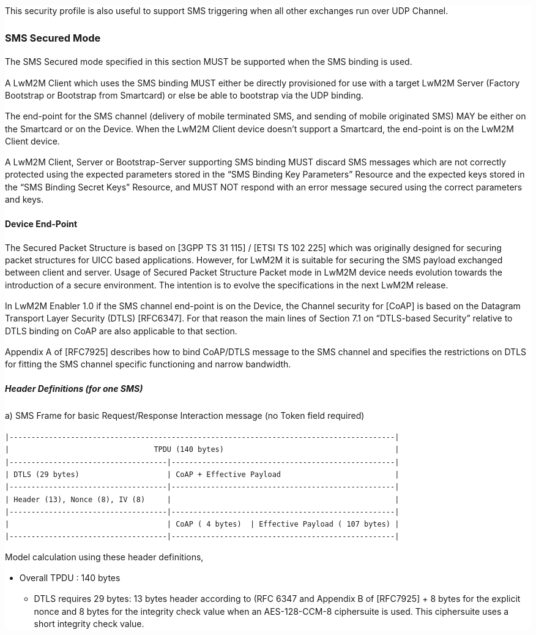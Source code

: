 This security profile is also useful to support SMS triggering when all other exchanges run over UDP Channel.

### SMS Secured Mode

The SMS Secured mode specified in this section MUST be supported when the SMS binding is used.

A LwM2M Client which uses the SMS binding MUST either be directly provisioned for use with a target LwM2M Server (Factory Bootstrap or Bootstrap from Smartcard) or else be able to bootstrap via the UDP binding.

The end-point for the SMS channel (delivery of mobile terminated SMS, and sending of mobile originated SMS) MAY be either on the Smartcard or on the Device. When the LwM2M Client device doesn’t support a Smartcard, the end-point is on the LwM2M Client device.

A LwM2M Client, Server or Bootstrap-Server supporting SMS binding MUST discard SMS messages which are not correctly protected using the expected parameters stored in the “SMS Binding Key Parameters” Resource and the expected keys stored in the “SMS Binding Secret Keys” Resource, and MUST NOT respond with an error message secured using the correct parameters and keys.

#### Device End-Point

The Secured Packet Structure is based on \[3GPP TS 31 115\] / \[ETSI TS 102 225\] which was originally designed for securing packet structures for UICC based applications. However, for LwM2M it is suitable for securing the SMS payload exchanged between client and server. Usage of Secured Packet Structure Packet mode in LwM2M device needs evolution towards the introduction of a secure environment. The intention is to evolve the specifications in the next LwM2M release.

In LwM2M Enabler 1.0 if the SMS channel end-point is on the Device, the Channel security for \[CoAP\] is based on the Datagram Transport Layer Security (DTLS) \[RFC6347\]. For that reason the main lines of Section 7.1 on “DTLS-based Security” relative to DTLS binding on CoAP are also applicable to that section.

Appendix A of \[RFC7925\] describes how to bind CoAP/DTLS message to the SMS channel and specifies the restrictions on DTLS for fitting the SMS channel specific functioning and narrow bandwidth.

##### Header Definitions (for one SMS)

a) SMS Frame for basic Request/Response Interaction message (no Token field required)

```
|----------------------------------------------------------------------------------------|
|                                 TPDU (140 bytes)                                       |
|------------------------------------|---------------------------------------------------|
| DTLS (29 bytes)                    | CoAP + Effective Payload                          |
|------------------------------------|---------------------------------------------------|
| Header (13), Nonce (8), IV (8)     |                                                   |
|------------------------------------|---------------------------------------------------|
|                                    | CoAP ( 4 bytes)  | Effective Payload ( 107 bytes) |
|------------------------------------|---------------------------------------------------|
```

Model calculation using these header definitions,

-   Overall TPDU : 140 bytes

    -   DTLS requires 29 bytes: 13 bytes header according to (RFC 6347 and Appendix B of \[RFC7925\] + 8 bytes for the explicit nonce and 8 bytes for the integrity check value when an AES-128-CCM-8 ciphersuite is used. This ciphersuite uses a short integrity check value.
